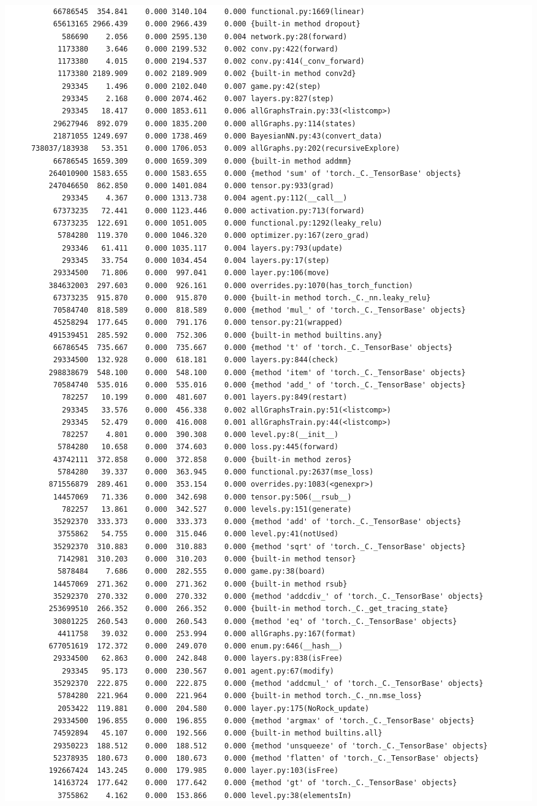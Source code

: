                66786545  354.841    0.000 3140.104    0.000 functional.py:1669(linear)
               65613165 2966.439    0.000 2966.439    0.000 {built-in method dropout}
                 586690    2.056    0.000 2595.130    0.004 network.py:28(forward)
                1173380    3.646    0.000 2199.532    0.002 conv.py:422(forward)
                1173380    4.015    0.000 2194.537    0.002 conv.py:414(_conv_forward)
                1173380 2189.909    0.002 2189.909    0.002 {built-in method conv2d}
                 293345    1.496    0.000 2102.040    0.007 game.py:42(step)
                 293345    2.168    0.000 2074.462    0.007 layers.py:827(step)
                 293345   18.417    0.000 1853.611    0.006 allGraphsTrain.py:33(<listcomp>)
               29627946  892.079    0.000 1835.200    0.000 allGraphs.py:114(states)
               21871055 1249.697    0.000 1738.469    0.000 BayesianNN.py:43(convert_data)
          738037/183938   53.351    0.000 1706.053    0.009 allGraphs.py:202(recursiveExplore)
               66786545 1659.309    0.000 1659.309    0.000 {built-in method addmm}
              264010900 1583.655    0.000 1583.655    0.000 {method 'sum' of 'torch._C._TensorBase' objects}
              247046650  862.850    0.000 1401.084    0.000 tensor.py:933(grad)
                 293345    4.367    0.000 1313.738    0.004 agent.py:112(__call__)
               67373235   72.441    0.000 1123.446    0.000 activation.py:713(forward)
               67373235  122.691    0.000 1051.005    0.000 functional.py:1292(leaky_relu)
                5784280  119.370    0.000 1046.320    0.000 optimizer.py:167(zero_grad)
                 293346   61.411    0.000 1035.117    0.004 layers.py:793(update)
                 293345   33.754    0.000 1034.454    0.004 layers.py:17(step)
               29334500   71.806    0.000  997.041    0.000 layer.py:106(move)
              384632003  297.603    0.000  926.161    0.000 overrides.py:1070(has_torch_function)
               67373235  915.870    0.000  915.870    0.000 {built-in method torch._C._nn.leaky_relu}
               70584740  818.589    0.000  818.589    0.000 {method 'mul_' of 'torch._C._TensorBase' objects}
               45258294  177.645    0.000  791.176    0.000 tensor.py:21(wrapped)
              491539451  285.592    0.000  752.306    0.000 {built-in method builtins.any}
               66786545  735.667    0.000  735.667    0.000 {method 't' of 'torch._C._TensorBase' objects}
               29334500  132.928    0.000  618.181    0.000 layers.py:844(check)
              298838679  548.100    0.000  548.100    0.000 {method 'item' of 'torch._C._TensorBase' objects}
               70584740  535.016    0.000  535.016    0.000 {method 'add_' of 'torch._C._TensorBase' objects}
                 782257   10.199    0.000  481.607    0.001 layers.py:849(restart)
                 293345   33.576    0.000  456.338    0.002 allGraphsTrain.py:51(<listcomp>)
                 293345   52.479    0.000  416.008    0.001 allGraphsTrain.py:44(<listcomp>)
                 782257    4.801    0.000  390.308    0.000 level.py:8(__init__)
                5784280   10.658    0.000  374.603    0.000 loss.py:445(forward)
               43742111  372.858    0.000  372.858    0.000 {built-in method zeros}
                5784280   39.337    0.000  363.945    0.000 functional.py:2637(mse_loss)
              871556879  289.461    0.000  353.154    0.000 overrides.py:1083(<genexpr>)
               14457069   71.336    0.000  342.698    0.000 tensor.py:506(__rsub__)
                 782257   13.861    0.000  342.527    0.000 levels.py:151(generate)
               35292370  333.373    0.000  333.373    0.000 {method 'add' of 'torch._C._TensorBase' objects}
                3755862   54.755    0.000  315.046    0.000 level.py:41(notUsed)
               35292370  310.883    0.000  310.883    0.000 {method 'sqrt' of 'torch._C._TensorBase' objects}
                7142981  310.203    0.000  310.203    0.000 {built-in method tensor}
                5878484    7.686    0.000  282.555    0.000 game.py:38(board)
               14457069  271.362    0.000  271.362    0.000 {built-in method rsub}
               35292370  270.332    0.000  270.332    0.000 {method 'addcdiv_' of 'torch._C._TensorBase' objects}
              253699510  266.352    0.000  266.352    0.000 {built-in method torch._C._get_tracing_state}
               30801225  260.543    0.000  260.543    0.000 {method 'eq' of 'torch._C._TensorBase' objects}
                4411758   39.032    0.000  253.994    0.000 allGraphs.py:167(format)
              677051619  172.372    0.000  249.070    0.000 enum.py:646(__hash__)
               29334500   62.863    0.000  242.848    0.000 layers.py:838(isFree)
                 293345   95.173    0.000  230.567    0.001 agent.py:67(modify)
               35292370  222.875    0.000  222.875    0.000 {method 'addcmul_' of 'torch._C._TensorBase' objects}
                5784280  221.964    0.000  221.964    0.000 {built-in method torch._C._nn.mse_loss}
                2053422  119.881    0.000  204.580    0.000 layer.py:175(NoRock_update)
               29334500  196.855    0.000  196.855    0.000 {method 'argmax' of 'torch._C._TensorBase' objects}
               74592894   45.107    0.000  192.566    0.000 {built-in method builtins.all}
               29350223  188.512    0.000  188.512    0.000 {method 'unsqueeze' of 'torch._C._TensorBase' objects}
               52378935  180.673    0.000  180.673    0.000 {method 'flatten' of 'torch._C._TensorBase' objects}
              192667424  143.245    0.000  179.985    0.000 layer.py:103(isFree)
               14163724  177.642    0.000  177.642    0.000 {method 'gt' of 'torch._C._TensorBase' objects}
                3755862    4.162    0.000  153.866    0.000 level.py:38(elementsIn)